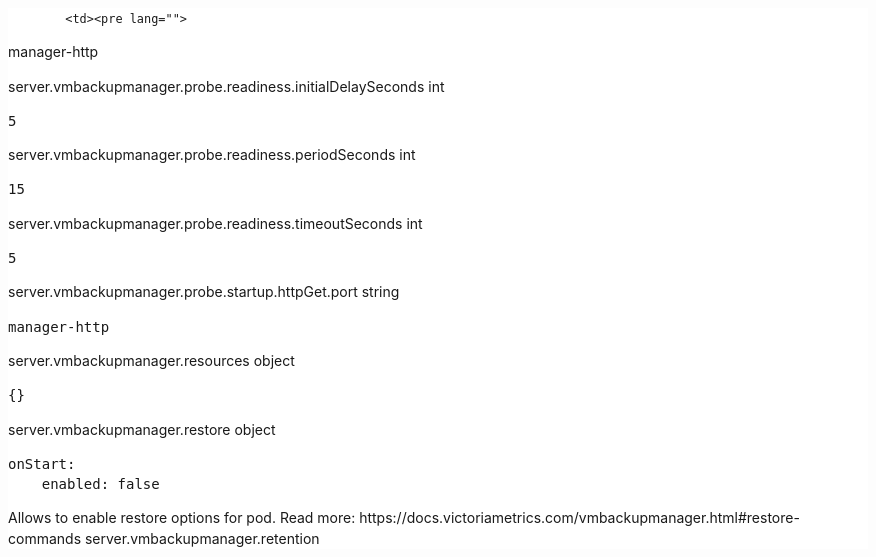 			<td><pre lang="">
manager-http
</pre>
</td>
			<td></td>
		</tr>
		<tr>
			<td>server.vmbackupmanager.probe.readiness.initialDelaySeconds</td>
			<td>int</td>
			<td><pre lang="">
5
</pre>
</td>
			<td></td>
		</tr>
		<tr>
			<td>server.vmbackupmanager.probe.readiness.periodSeconds</td>
			<td>int</td>
			<td><pre lang="">
15
</pre>
</td>
			<td></td>
		</tr>
		<tr>
			<td>server.vmbackupmanager.probe.readiness.timeoutSeconds</td>
			<td>int</td>
			<td><pre lang="">
5
</pre>
</td>
			<td></td>
		</tr>
		<tr>
			<td>server.vmbackupmanager.probe.startup.httpGet.port</td>
			<td>string</td>
			<td><pre lang="">
manager-http
</pre>
</td>
			<td></td>
		</tr>
		<tr>
			<td>server.vmbackupmanager.resources</td>
			<td>object</td>
			<td><pre lang="plaintext">
{}
</pre>
</td>
			<td></td>
		</tr>
		<tr>
			<td>server.vmbackupmanager.restore</td>
			<td>object</td>
			<td><pre lang="plaintext">
onStart:
    enabled: false
</pre>
</td>
			<td>Allows to enable restore options for pod. Read more: https://docs.victoriametrics.com/vmbackupmanager.html#restore-commands</td>
		</tr>
		<tr>
			<td>server.vmbackupmanager.retention</td>